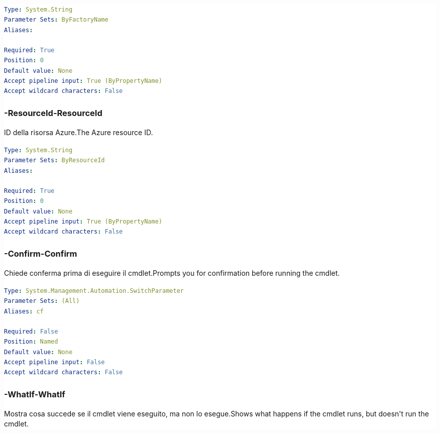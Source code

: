 ```yaml
Type: System.String
Parameter Sets: ByFactoryName
Aliases:

Required: True
Position: 0
Default value: None
Accept pipeline input: True (ByPropertyName)
Accept wildcard characters: False
```

### <span data-ttu-id="84a80-136">-ResourceId</span><span class="sxs-lookup"><span data-stu-id="84a80-136">-ResourceId</span></span>
<span data-ttu-id="84a80-137">ID della risorsa Azure.</span><span class="sxs-lookup"><span data-stu-id="84a80-137">The Azure resource ID.</span></span>

```yaml
Type: System.String
Parameter Sets: ByResourceId
Aliases:

Required: True
Position: 0
Default value: None
Accept pipeline input: True (ByPropertyName)
Accept wildcard characters: False
```

### <span data-ttu-id="84a80-138">-Confirm</span><span class="sxs-lookup"><span data-stu-id="84a80-138">-Confirm</span></span>
<span data-ttu-id="84a80-139">Chiede conferma prima di eseguire il cmdlet.</span><span class="sxs-lookup"><span data-stu-id="84a80-139">Prompts you for confirmation before running the cmdlet.</span></span>

```yaml
Type: System.Management.Automation.SwitchParameter
Parameter Sets: (All)
Aliases: cf

Required: False
Position: Named
Default value: None
Accept pipeline input: False
Accept wildcard characters: False
```

### <span data-ttu-id="84a80-140">-WhatIf</span><span class="sxs-lookup"><span data-stu-id="84a80-140">-WhatIf</span></span>
<span data-ttu-id="84a80-141">Mostra cosa succede se il cmdlet viene eseguito, ma non lo esegue.</span><span class="sxs-lookup"><span data-stu-id="84a80-141">Shows what happens if the cmdlet runs, but doesn't run the cmdlet.</span></span>
